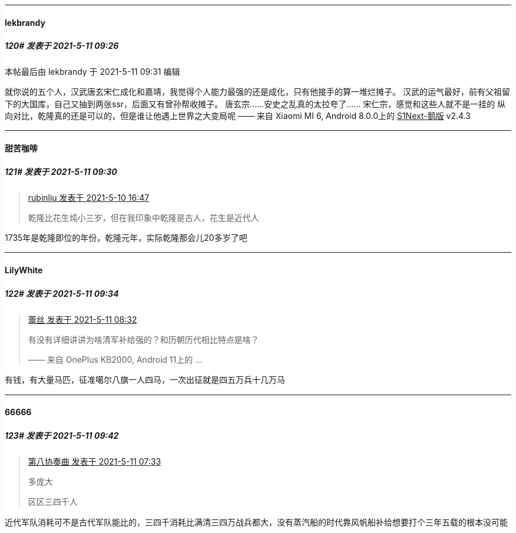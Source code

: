 *****

####  lekbrandy  
##### 120#       发表于 2021-5-11 09:26


 本帖最后由 lekbrandy 于 2021-5-11 09:31 编辑 

就你说的五个人，汉武唐玄宋仁成化和嘉靖，我觉得个人能力最强的还是成化，只有他接手的算一堆烂摊子。
汉武的运气最好，前有父祖留下的大国库，自己又抽到两张ssr，后面又有曾孙帮收摊子。
唐玄宗……安史之乱真的太拉夸了……
宋仁宗，感觉和这些人就不是一挂的
纵向对比，乾隆真的还是可以的，但是谁让他遇上世界之大变局呢
—— 来自 Xiaomi MI 6, Android 8.0.0上的 [S1Next-鹅版](https://github.com/ykrank/S1-Next/releases) v2.4.3




*****

####  甜苦咖啡  
##### 121#       发表于 2021-5-11 09:30


<blockquote><a href="httphttps://bbs.saraba1st.com/2b/forum.php?mod=redirect&amp;goto=findpost&amp;pid=51201642&amp;ptid=2003287" target="_blank">rubinliu 发表于 2021-5-10 16:47</a>

乾隆比花生炖小三岁，但在我印象中乾隆是古人，花生是近代人</blockquote>
1735年是乾隆即位的年份，乾隆元年，实际乾隆那会儿20多岁了吧


*****

####  LilyWhite  
##### 122#       发表于 2021-5-11 09:34


<blockquote><a href="httphttps://bbs.saraba1st.com/2b/forum.php?mod=redirect&amp;goto=findpost&amp;pid=51207012&amp;ptid=2003287" target="_blank">蕾丝 发表于 2021-5-11 08:32</a>

有没有详细讲讲为啥清军补给强的？和历朝历代相比特点是啥？


—— 来自 OnePlus KB2000, Android 11上的 ...</blockquote>
有钱，有大量马匹，征准噶尔八旗一人四马，一次出征就是四五万兵十几万马


*****

####  66666  
##### 123#       发表于 2021-5-11 09:42


<blockquote><a href="httphttps://bbs.saraba1st.com/2b/forum.php?mod=redirect&amp;goto=findpost&amp;pid=51206677&amp;ptid=2003287" target="_blank">第八协奏曲 发表于 2021-5-11 07:33</a>

多庞大


区区三四千人</blockquote>
近代军队消耗可不是古代军队能比的，三四千消耗比满清三四万战兵都大，没有蒸汽船的时代靠风帆船补给想要打个三年五载的根本没可能
